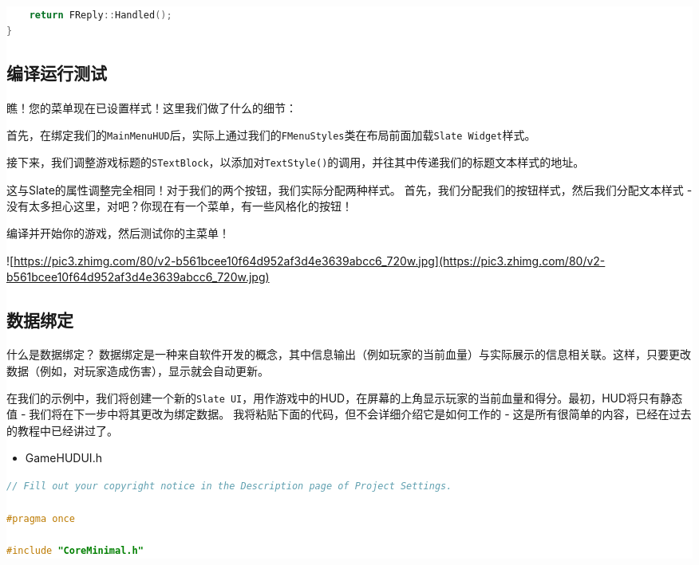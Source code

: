 ```cpp
	return FReply::Handled();
}
```

## **编译运行测试**

瞧！您的菜单现在已设置样式！这里我们做了什么的细节：

首先，在绑定我们的`MainMenuHUD`后，实际上通过我们的`FMenuStyles`类在布局前面加载`Slate Widget`样式。

接下来，我们调整游戏标题的`STextBlock`，以添加对`TextStyle()`的调用，并往其中传递我们的标题文本样式的地址。

这与Slate的属性调整完全相同！对于我们的两个按钮，我们实际分配两种样式。 首先，我们分配我们的按钮样式，然后我们分配文本样式 - 没有太多担心这里，对吧？你现在有一个菜单，有一些风格化的按钮！

编译并开始你的游戏，然后测试你的主菜单！

![https://pic3.zhimg.com/80/v2-b561bcee10f64d952af3d4e3639abcc6_720w.jpg](https://pic3.zhimg.com/80/v2-b561bcee10f64d952af3d4e3639abcc6_720w.jpg)

## **数据绑定**

什么是数据绑定？ 数据绑定是一种来自软件开发的概念，其中信息输出（例如玩家的当前血量）与实际展示的信息相关联。这样，只要更改数据（例如，对玩家造成伤害），显示就会自动更新。

在我们的示例中，我们将创建一个新的`Slate UI`，用作游戏中的HUD，在屏幕的上角显示玩家的当前血量和得分。最初，HUD将只有静态值 - 我们将在下一步中将其更改为绑定数据。 我将粘贴下面的代码，但不会详细介绍它是如何工作的 - 这是所有很简单的内容，已经在过去的教程中已经讲过了。

- GameHUDUI.h

```cpp
// Fill out your copyright notice in the Description page of Project Settings.

#pragma once

#include "CoreMinimal.h"
